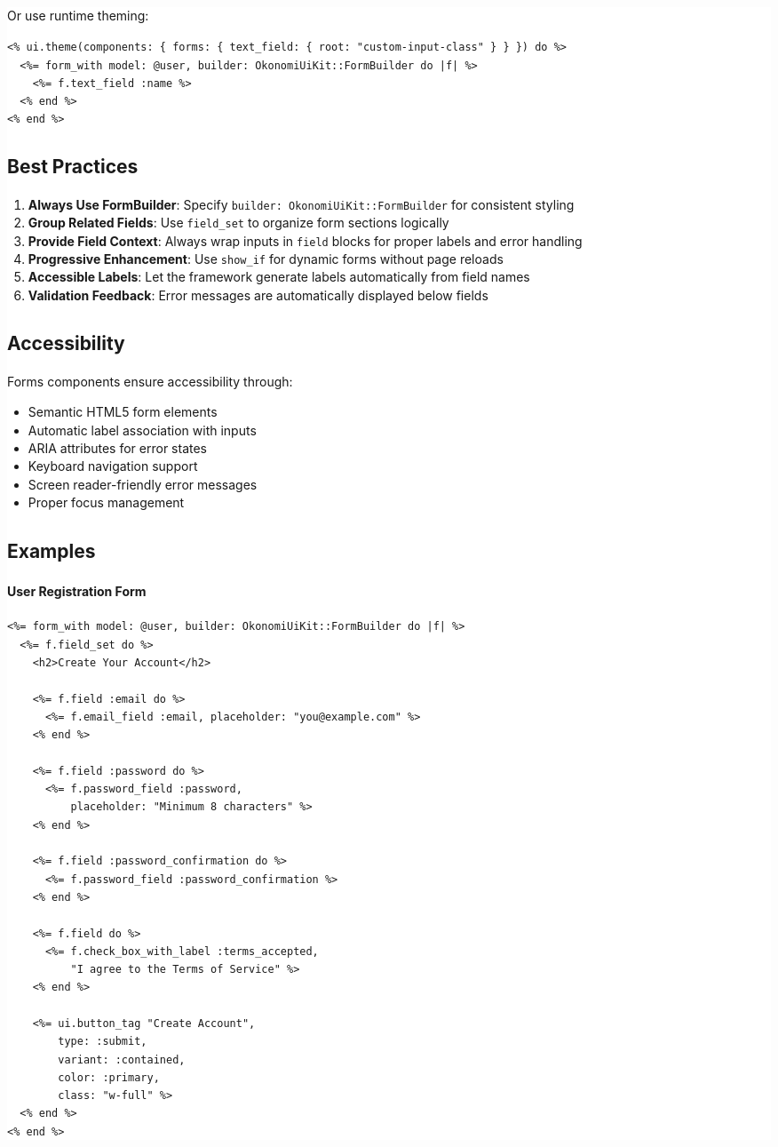 Or use runtime theming:

```erb
<% ui.theme(components: { forms: { text_field: { root: "custom-input-class" } } }) do %>
  <%= form_with model: @user, builder: OkonomiUiKit::FormBuilder do |f| %>
    <%= f.text_field :name %>
  <% end %>
<% end %>
```

## Best Practices

1. **Always Use FormBuilder**: Specify `builder: OkonomiUiKit::FormBuilder` for consistent styling
2. **Group Related Fields**: Use `field_set` to organize form sections logically
3. **Provide Field Context**: Always wrap inputs in `field` blocks for proper labels and error handling
4. **Progressive Enhancement**: Use `show_if` for dynamic forms without page reloads
5. **Accessible Labels**: Let the framework generate labels automatically from field names
6. **Validation Feedback**: Error messages are automatically displayed below fields

## Accessibility

Forms components ensure accessibility through:
- Semantic HTML5 form elements
- Automatic label association with inputs
- ARIA attributes for error states
- Keyboard navigation support
- Screen reader-friendly error messages
- Proper focus management

## Examples

#### User Registration Form
```erb
<%= form_with model: @user, builder: OkonomiUiKit::FormBuilder do |f| %>
  <%= f.field_set do %>
    <h2>Create Your Account</h2>
    
    <%= f.field :email do %>
      <%= f.email_field :email, placeholder: "you@example.com" %>
    <% end %>
    
    <%= f.field :password do %>
      <%= f.password_field :password, 
          placeholder: "Minimum 8 characters" %>
    <% end %>
    
    <%= f.field :password_confirmation do %>
      <%= f.password_field :password_confirmation %>
    <% end %>
    
    <%= f.field do %>
      <%= f.check_box_with_label :terms_accepted, 
          "I agree to the Terms of Service" %>
    <% end %>
    
    <%= ui.button_tag "Create Account", 
        type: :submit,
        variant: :contained,
        color: :primary,
        class: "w-full" %>
  <% end %>
<% end %>
```